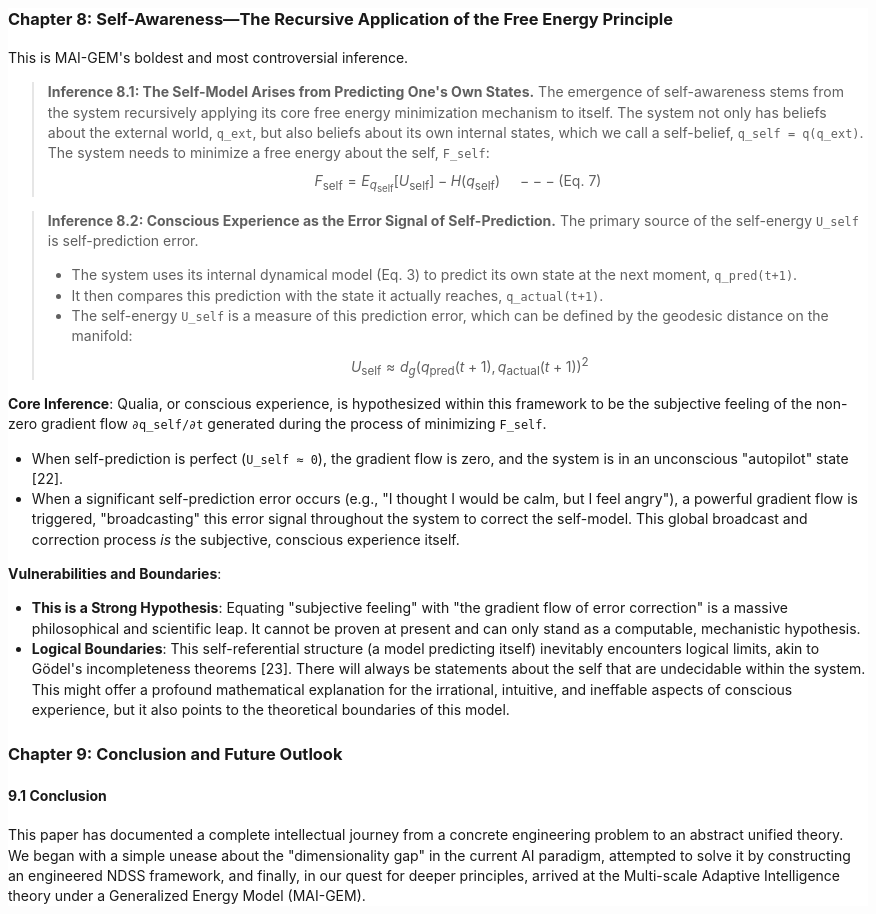 ### Chapter 8: Self-Awareness—The Recursive Application of the Free Energy Principle

This is MAI-GEM's boldest and most controversial inference.

> **Inference 8.1: The Self-Model Arises from Predicting One's Own States.** The emergence of self-awareness stems from the system recursively applying its core free energy minimization mechanism to itself. The system not only has beliefs about the external world, `q_ext`, but also beliefs about its own internal states, which we call a self-belief, `q_self = q(q_ext)`. The system needs to minimize a free energy about the self, `F_self`:
> $$
> F_{\text{self}} = E_{q_{\text{self}}}[U_{\text{self}}] - H(q_{\text{self}}) \quad --- \text{(Eq. 7)}
> $$

> **Inference 8.2: Conscious Experience as the Error Signal of Self-Prediction.** The primary source of the self-energy `U_self` is self-prediction error.
> -   The system uses its internal dynamical model (Eq. 3) to predict its own state at the next moment, `q_pred(t+1)`.
> -   It then compares this prediction with the state it actually reaches, `q_actual(t+1)`.
> -   The self-energy `U_self` is a measure of this prediction error, which can be defined by the geodesic distance on the manifold:
> $$
> U_{\text{self}} \approx d_g(q_{\text{pred}}(t+1), q_{\text{actual}}(t+1))^2
> $$

**Core Inference**: Qualia, or conscious experience, is hypothesized within this framework to be the subjective feeling of the non-zero gradient flow `∂q_self/∂t` generated during the process of minimizing `F_self`.
-   When self-prediction is perfect (`U_self ≈ 0`), the gradient flow is zero, and the system is in an unconscious "autopilot" state [22].
-   When a significant self-prediction error occurs (e.g., "I thought I would be calm, but I feel angry"), a powerful gradient flow is triggered, "broadcasting" this error signal throughout the system to correct the self-model. This global broadcast and correction process *is* the subjective, conscious experience itself.

**Vulnerabilities and Boundaries**:
-   **This is a Strong Hypothesis**: Equating "subjective feeling" with "the gradient flow of error correction" is a massive philosophical and scientific leap. It cannot be proven at present and can only stand as a computable, mechanistic hypothesis.
-   **Logical Boundaries**: This self-referential structure (a model predicting itself) inevitably encounters logical limits, akin to Gödel's incompleteness theorems [23]. There will always be statements about the self that are undecidable within the system. This might offer a profound mathematical explanation for the irrational, intuitive, and ineffable aspects of conscious experience, but it also points to the theoretical boundaries of this model.

### Chapter 9: Conclusion and Future Outlook

#### 9.1 Conclusion

This paper has documented a complete intellectual journey from a concrete engineering problem to an abstract unified theory. We began with a simple unease about the "dimensionality gap" in the current AI paradigm, attempted to solve it by constructing an engineered NDSS framework, and finally, in our quest for deeper principles, arrived at the Multi-scale Adaptive Intelligence theory under a Generalized Energy Model (MAI-GEM).
